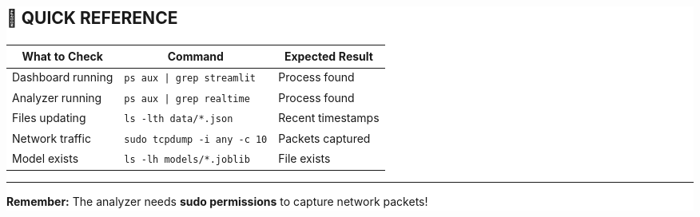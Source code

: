 
## 🚀 QUICK REFERENCE

| What to Check | Command | Expected Result |
|---------------|---------|-----------------|
| Dashboard running | `ps aux \| grep streamlit` | Process found |
| Analyzer running | `ps aux \| grep realtime` | Process found |
| Files updating | `ls -lth data/*.json` | Recent timestamps |
| Network traffic | `sudo tcpdump -i any -c 10` | Packets captured |
| Model exists | `ls -lh models/*.joblib` | File exists |

---

**Remember:** The analyzer needs **sudo permissions** to capture network packets!
